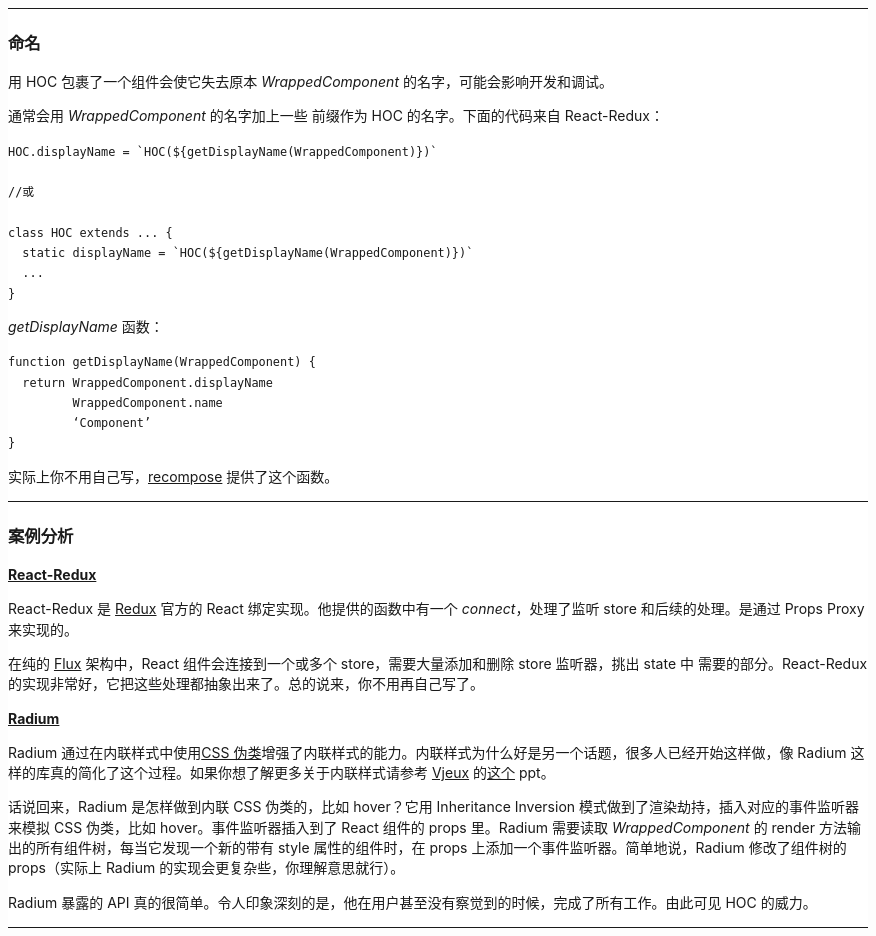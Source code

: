 * * *

### 命名

用 HOC 包裹了一个组件会使它失去原本 _WrappedComponent_ 的名字，可能会影响开发和调试。

通常会用 _WrappedComponent_ 的名字加上一些 前缀作为 HOC 的名字。下面的代码来自 React-Redux：


```
HOC.displayName = `HOC(${getDisplayName(WrappedComponent)})`

//或

class HOC extends ... {
  static displayName = `HOC(${getDisplayName(WrappedComponent)})`
  ...
}
```

_getDisplayName_ 函数：

```
function getDisplayName(WrappedComponent) {
  return WrappedComponent.displayName
         WrappedComponent.name
         ‘Component’
}
```

实际上你不用自己写，[recompose](https://github.com/acdlite/recompose) 提供了这个函数。


* * *

### 案例分析

[**React-Redux**](https://github.com/rackt/react-redux)

React-Redux 是 [Redux](http://redux.js.org/) 官方的 React 绑定实现。他提供的函数中有一个 _connect_，处理了监听 store 和后续的处理。是通过 Props Proxy 来实现的。

在纯的 [Flux](https://facebook.github.io/flux/docs/overview.html) 架构中，React 组件会连接到一个或多个 store，需要大量添加和删除 store 监听器，挑出 state 中 需要的部分。React-Redux 的实现非常好，它把这些处理都抽象出来了。总的说来，你不用再自己写了。

[**Radium**](http://stack.formidable.com/radium/)

Radium 通过在内联样式中使用[CSS 伪类](https://developer.mozilla.org/en-US/docs/Web/CSS/Pseudo-classes)增强了内联样式的能力。内联样式为什么好是另一个话题，很多人已经开始这样做，像 Radium 这样的库真的简化了这个过程。如果你想了解更多关于内联样式请参考 [Vjeux](https://medium.com/u/46fa99d9bca4) 的[这个](https://speakerdeck.com/vjeux/react-css-in-js) ppt。

话说回来，Radium 是怎样做到内联 CSS 伪类的，比如 hover？它用 Inheritance Inversion 模式做到了渲染劫持，插入对应的事件监听器来模拟 CSS 伪类，比如 hover。事件监听器插入到了 React 组件的 props 里。Radium 需要读取 _WrappedComponent_ 的 render 方法输出的所有组件树，每当它发现一个新的带有 style 属性的组件时，在 props 上添加一个事件监听器。简单地说，Radium 修改了组件树的 props（实际上 Radium 的实现会更复杂些，你理解意思就行）。

Radium 暴露的 API 真的很简单。令人印象深刻的是，他在用户甚至没有察觉到的时候，完成了所有工作。由此可见 HOC 的威力。

* * *
